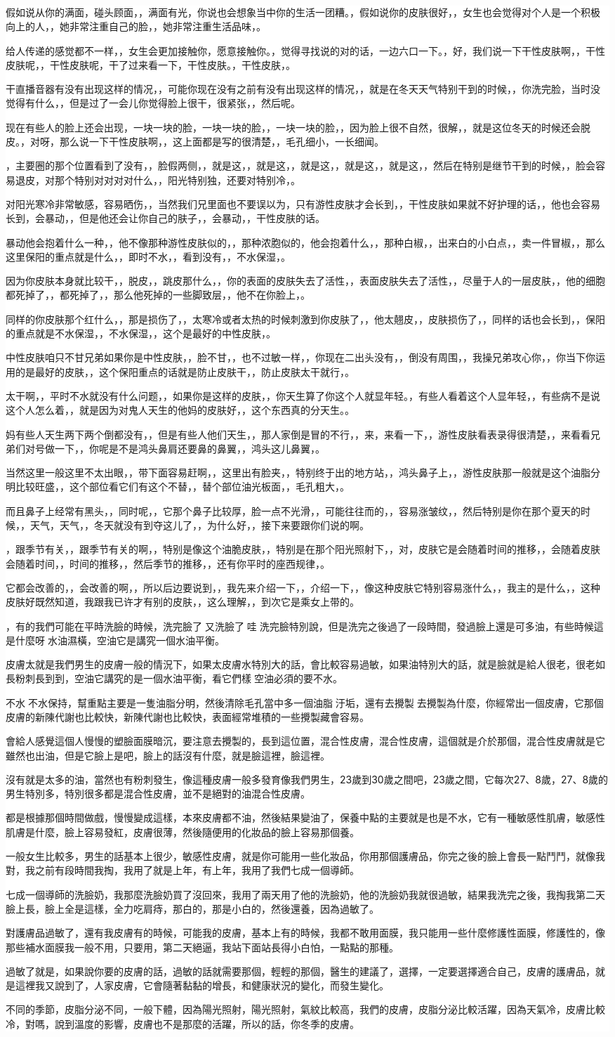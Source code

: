 假如说从你的满面，碰头顾面，，满面有光，你说也会想象当中你的生活一团糟。，假如说你的皮肤很好，，女生也会觉得对个人是一个积极向上的人，，她非常注重自己的脸，，她非常注重生活品味，。

给人传递的感觉都不一样，，女生会更加接触你，愿意接触你。，觉得寻找说的对的话，一边六口一下。，好，我们说一下干性皮肤啊，，干性皮肤呢，，干性皮肤呢，干了过来看一下，干性皮肤。，干性皮肤，。

干直播音器有没有出现这样的情况，，可能你现在没有之前有没有出现这样的情况，，就是在冬天天气特别干到的时候，，你洗完脸，当时没觉得有什么，，但是过了一会儿你觉得脸上很干，很紧张，，然后呢。

现在有些人的脸上还会出现，一块一块的脸，一块一块的脸，，一块一块的脸，，因为脸上很不自然，很解，，就是这位冬天的时候还会脱皮。，对呀，那么说一下干性皮肤啊，，这上面都是写的很清楚，，毛孔细小，一长细闻。

，主要圈的那个位置看到了没有，，脸假两侧，，就是这，，就是这，，就是这，，就是这，，就是这，，然后在特别是继节干到的时候，，脸会容易退皮，对那个特别对对对对什么，，阳光特别独，还要对特别冷，。

对阳光寒冷非常敏感，容易晒伤，，当然我们兄里面也不要误以为，只有游性皮肤才会长到，，干性皮肤如果就不好护理的话，，他也会容易长到，会暴动，，但是他还会让你自己的肤子，，会暴动，，干性皮肤的话。

暴动他会抱着什么一种，，他不像那种游性皮肤似的，，那种浓胞似的，他会抱着什么，，那种白椒，，出来白的小白点，，卖一件冒椒，，那么这里保阳的重点就是什么，，即时不水，，看到没有，，不水保湿，。

因为你皮肤本身就比较干，，脱皮，，跳皮那什么，，你的表面的皮肤失去了活性，，表面皮肤失去了活性，，尽量于人的一层皮肤，，他的细胞都死掉了，，都死掉了，，那么他死掉的一些脚致层，，他不在你脸上，。

同样的你皮肤那个红什么，，那是损伤了，，太寒冷或者太热的时候刺激到你皮肤了，，他太翹皮，，皮肤损伤了，，同样的话也会长到，，保阳的重点就是不水保湿，，不水保湿，，这个是最好的中性皮肤，。

中性皮肤咱只不甘兄弟如果你是中性皮肤，，脸不甘，，也不过敏一样，，你现在二出头没有，，倒没有周围，，我操兄弟攻心你，，你当下你运用的是最好的皮肤，，这个保阳重点的话就是防止皮肤干，，防止皮肤太干就行，。

太干啊，，平时不水就没有什么问题，，如果你是这样的皮肤，，你天生算了你这个人就显年轻。，有些人看着这个人显年轻，，有些病不是说这个人怎么着，，就是因为对鬼人天生的他妈的皮肤好，，这个东西真的分天生。。

妈有些人天生两下两个倒都没有，，但是有些人他们天生，，那人家倒是冒的不行，，来，来看一下，，游性皮肤看表录得很清楚，，来看看兄弟们对号做一下，，你呢是不是鸿头鼻肩还要鼻的鼻翼，，鸿头这儿鼻翼，。

当然这里一般这里不太出眼，，带下面容易赶啊，，这里出有脸夹，，特别终于出的地方站，，鸿头鼻子上，，游性皮肤那一般就是这个油脂分明比较旺盛，，这个部位看它们有这个不替，，替个部位油光板面，，毛孔粗大，。

而且鼻子上经常有黑头，，同时呢，，它那个鼻子比较厚，脸一点不光滑，，可能往往而的，，容易涨皱纹，，然后特别是你在那个夏天的时候，，天气，天气，，冬天就没有到夺这儿了，，为什么好，，接下来要跟你们说的啊。

，跟季节有关，，跟季节有关的啊，，特别是像这个油脆皮肤，，特别是在那个阳光照射下，，对，皮肤它是会随着时间的推移，，会随着皮肤会随着时间，，时间的推移，，然后季节的推移，，还有你平时的座西规律，。

它都会改善的，，会改善的啊，，所以后边要说到，，我先来介绍一下，，介绍一下，，像这种皮肤它特别容易涨什么，，我主的是什么，，这种皮肤好既然知道，我跟我已许才有别的皮肤，，这么理解，，到次它是乘女上带的。

，有的我們可能在平時洗臉的時候，洗完臉了 又洗臉了 哇 洗完臉特別說，但是洗完之後過了一段時間，發過臉上還是可多油，有些時候這是什麼呀 水油濕橫，空油它是講究一個水油平衡。

皮膚太就是我們男生的皮膚一般的情況下，如果太皮膚水特別大的話，會比較容易過敏，如果油特別大的話，就是臉就是給人很老，很老如長粉刺長到到，空油它講究的是一個水油平衡，看它們樣 空油必須的要不水。

不水 不水保持，幫重點主要是一隻油脂分明，然後清除毛孔當中多一個油脂 汙垢，還有去攪製 去攪製為什麼，你經常出一個皮膚，它那個皮膚的新陳代謝也比較快，新陳代謝也比較快，表面經常堆積的一些攪製藏會容易。

會給人感覺這個人慢慢的塑臉面膜暗沉，要注意去攪製的，長到這位置，混合性皮膚，混合性皮膚，這個就是介於那個，混合性皮膚就是它雖然也出油，但是它臉上是吧，臉上的話沒有什麼，就是臉這裡，臉這裡。

沒有就是太多的油，當然也有粉刺發生，像這種皮膚一般多發育像我們男生，23歲到30歲之間吧，23歲之間，它每次27、8歲，27、8歲的男生特別多，特別很多都是混合性皮膚，並不是絕對的油混合性皮膚。

都是根據那個時間做戲，慢慢變成這樣，本來皮膚都不油，然後結果變油了，保養中點的主要就是也是不水，它有一種敏感性肌膚，敏感性肌膚是什麼，臉上容易發紅，皮膚很薄，然後隨便用的化妝品的臉上容易那個養。

一般女生比較多，男生的話基本上很少，敏感性皮膚，就是你可能用一些化妝品，你用那個護膚品，你完之後的臉上會長一點鬥鬥，就像我對，我之前有段時間我掏，我用了就是上年，有上年，我用了我們七成一個導師。

七成一個導師的洗臉奶，我那麼洗臉奶買了沒回來，我用了兩天用了他的洗臉奶，他的洗臉奶我就很過敏，結果我洗完之後，我掏我第二天臉上長，臉上全是這樣，全力吃肩痔，那白的，那是小白的，然後還養，因為過敏了。

對護膚品過敏了，還有我皮膚有的時候，可能我的皮膚，基本上有的時候，我都不敢用面膜，我只能用一些什麼修護性面膜，修護性的，像那些補水面膜我一般不用，只要用，第二天絕逼，我站下面站長得小白怕，一點點的那種。

過敏了就是，如果說你要的皮膚的話，過敏的話就需要那個，輕輕的那個，醫生的建議了，選擇，一定要選擇適合自己，皮膚的護膚品，就是這裡我又說到了，人家皮膚，它會隨著黏黏的增長，和健康狀況的變化，而發生變化。

不同的季節，皮脂分泌不同，一般下體，因為陽光照射，陽光照射，氣紋比較高，我們的皮膚，皮脂分泌比較活躍，因為天氣冷，皮膚比較冷，對嗎，說到溫度的影響，皮膚也不是那麼的活躍，所以的話，你冬季的皮膚。
